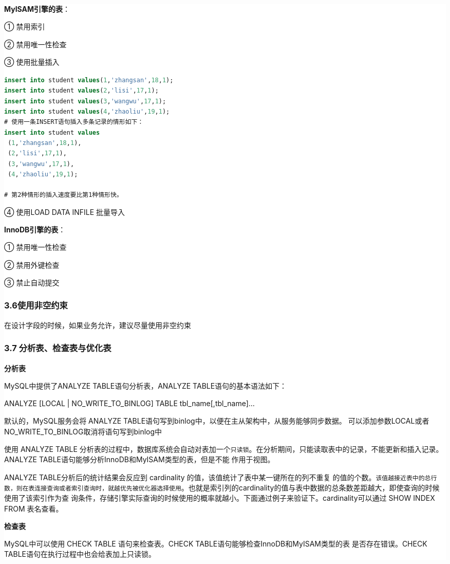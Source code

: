 **MyISAM引擎的表**： 

① 禁用索引 

② 禁用唯一性检查 

③ 使用批量插入

```sql
insert into student values(1,'zhangsan',18,1);
insert into student values(2,'lisi',17,1);
insert into student values(3,'wangwu',17,1);
insert into student values(4,'zhaoliu',19,1);
# 使用一条INSERT语句插入多条记录的情形如下：
insert into student values
 (1,'zhangsan',18,1),
 (2,'lisi',17,1),
 (3,'wangwu',17,1),
 (4,'zhaoliu',19,1);
 
# 第2种情形的插入速度要比第1种情形快。
```

④ 使用LOAD DATA INFILE 批量导入

**InnoDB引擎的表**： 

① 禁用唯一性检查 

② 禁用外键检查 

③ 禁止自动提交

### 3.6使用非空约束

在设计字段的时候，如果业务允许，建议尽量使用非空约束

### 3.7 分析表、检查表与优化表

**分析表**

MySQL中提供了ANALYZE TABLE语句分析表，ANALYZE TABLE语句的基本语法如下：

ANALYZE [LOCAL | NO_WRITE_TO_BINLOG] TABLE tbl_name[,tbl_name]…

默认的，MySQL服务会将 ANALYZE TABLE语句写到binlog中，以便在主从架构中，从服务能够同步数据。 可以添加参数LOCAL或者 NO_WRITE_TO_BINLOG取消将语句写到binlog中

使用 ANALYZE TABLE 分析表的过程中，数据库系统会自动对表加一个`只读锁`。在分析期间，只能读取表中的记录，不能更新和插入记录。ANALYZE TABLE语句能够分析InnoDB和MyISAM类型的表，但是不能 作用于视图。

ANALYZE TABLE分析后的统计结果会反应到 cardinality 的值，该值统计了表中某一键所在的列不重复 的值的个数。`该值越接近表中的总行数，则在表连接查询或者索引查询时，就越优先被优化器选择使用`。也就是索引列的cardinality的值与表中数据的总条数差距越大，即使查询的时候使用了该索引作为查 询条件，存储引擎实际查询的时候使用的概率就越小。下面通过例子来验证下。cardinality可以通过 SHOW INDEX FROM 表名查看。

**检查表**

MySQL中可以使用 CHECK TABLE 语句来检查表。CHECK TABLE语句能够检查InnoDB和MyISAM类型的表 是否存在错误。CHECK TABLE语句在执行过程中也会给表加上只读锁。
